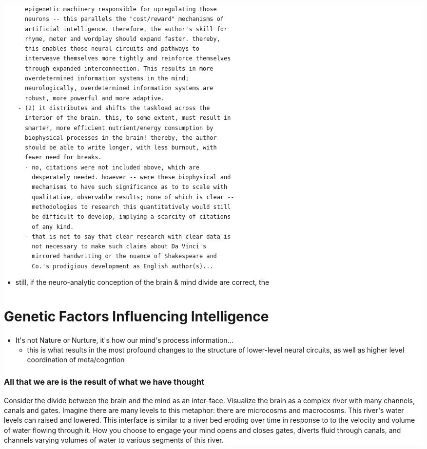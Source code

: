           epigenetic machinery responsible for upregulating those
          neurons -- this parallels the "cost/reward" mechanisms of
          artificial intelligence. therefore, the author's skill for
          rhyme, meter and wordplay should expand faster. thereby,
          this enables those neural circuits and pathways to
          interweave themselves more tightly and reinforce themselves
          through expanded interconnection. This results in more
          overdetermined information systems in the mind;
          neurologically, overdetermined information systems are
          robust, more powerful and more adaptive.
        - (2) it distributes and shifts the taskload across the
          interior of the brain. this, to some extent, must result in
          smarter, more efficient nutrient/energy consumption by
          biophysical processes in the brain! thereby, the author
          should be able to write longer, with less burnout, with
          fewer need for breaks.
          - no, citations were not included above, which are
            desperately needed. however -- were these biophysical and
            mechanisms to have such significance as to to scale with
            qualitative, observable results; none of which is clear --
            methodologies to research this quantitatively would still
            be difficult to develop, implying a scarcity of citations
            of any kind.
          - that is not to say that clear research with clear data is
            not necessary to make such claims about Da Vinci's
            mirrored handwriting or the nuance of Shakespeare and
            Co.'s prodigious development as English author(s)...

- still, if the neuro-analytic conception of the brain & mind divide
  are correct, the

###



# Genetic Factors Influencing Intelligence

- It's not Nature or Nurture, it's how our mind's process
  information...
  - this is what results in the most profound changes to the structure
    of lower-level neural circuits, as well as higher level
    coordination of meta/cogntion

### All that we are is the result of what we have thought

Consider the divide between the brain and the mind as an
inter-face. Visualize the brain as a complex river with many channels,
canals and gates. Imagine there are many levels to this metaphor:
there are microcosms and macrocosms. This river's water levels can
raised and lowered. This interface is similar to a river bed eroding
over time in response to to the velocity and volume of water flowing
through it. How you choose to engage your mind opens and closes gates,
diverts fluid through canals, and channels varying volumes of water to
various segments of this river.
